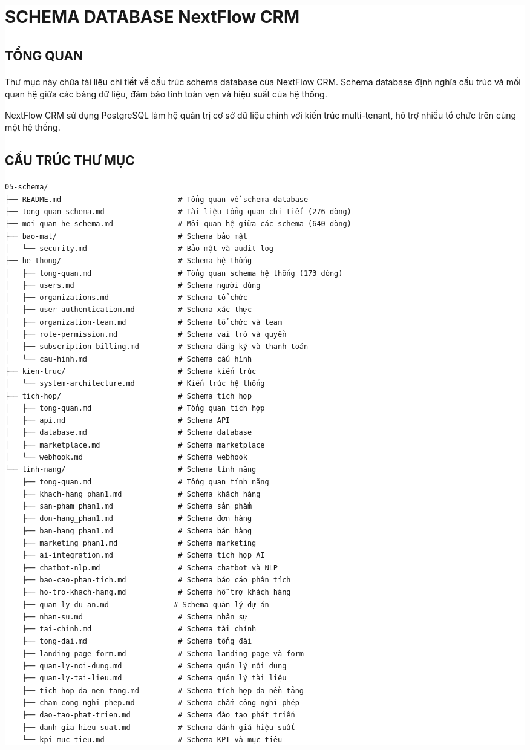 # SCHEMA DATABASE NextFlow CRM

## TỔNG QUAN

Thư mục này chứa tài liệu chi tiết về cấu trúc schema database của NextFlow CRM. Schema database định nghĩa cấu trúc và mối quan hệ giữa các bảng dữ liệu, đảm bảo tính toàn vẹn và hiệu suất của hệ thống.

NextFlow CRM sử dụng PostgreSQL làm hệ quản trị cơ sở dữ liệu chính với kiến trúc multi-tenant, hỗ trợ nhiều tổ chức trên cùng một hệ thống.

## CẤU TRÚC THƯ MỤC

```
05-schema/
├── README.md                           # Tổng quan về schema database
├── tong-quan-schema.md                 # Tài liệu tổng quan chi tiết (276 dòng)
├── moi-quan-he-schema.md               # Mối quan hệ giữa các schema (640 dòng)
├── bao-mat/                            # Schema bảo mật
│   └── security.md                     # Bảo mật và audit log
├── he-thong/                           # Schema hệ thống
│   ├── tong-quan.md                    # Tổng quan schema hệ thống (173 dòng)
│   ├── users.md                        # Schema người dùng
│   ├── organizations.md                # Schema tổ chức
│   ├── user-authentication.md          # Schema xác thực
│   ├── organization-team.md            # Schema tổ chức và team
│   ├── role-permission.md              # Schema vai trò và quyền
│   ├── subscription-billing.md         # Schema đăng ký và thanh toán
│   └── cau-hinh.md                     # Schema cấu hình
├── kien-truc/                          # Schema kiến trúc
│   └── system-architecture.md          # Kiến trúc hệ thống
├── tich-hop/                           # Schema tích hợp
│   ├── tong-quan.md                    # Tổng quan tích hợp
│   ├── api.md                          # Schema API
│   ├── database.md                     # Schema database
│   ├── marketplace.md                  # Schema marketplace
│   └── webhook.md                      # Schema webhook
└── tinh-nang/                          # Schema tính năng
    ├── tong-quan.md                    # Tổng quan tính năng
    ├── khach-hang_phan1.md             # Schema khách hàng
    ├── san-pham_phan1.md               # Schema sản phẩm
    ├── don-hang_phan1.md               # Schema đơn hàng
    ├── ban-hang_phan1.md               # Schema bán hàng
    ├── marketing_phan1.md              # Schema marketing
    ├── ai-integration.md               # Schema tích hợp AI
    ├── chatbot-nlp.md                  # Schema chatbot và NLP
    ├── bao-cao-phan-tich.md            # Schema báo cáo phân tích
    ├── ho-tro-khach-hang.md            # Schema hỗ trợ khách hàng
    ├── quan-ly-du-an.md               # Schema quản lý dự án
    ├── nhan-su.md                      # Schema nhân sự
    ├── tai-chinh.md                    # Schema tài chính
    ├── tong-dai.md                     # Schema tổng đài
    ├── landing-page-form.md            # Schema landing page và form
    ├── quan-ly-noi-dung.md             # Schema quản lý nội dung
    ├── quan-ly-tai-lieu.md             # Schema quản lý tài liệu
    ├── tich-hop-da-nen-tang.md         # Schema tích hợp đa nền tảng
    ├── cham-cong-nghi-phep.md          # Schema chấm công nghỉ phép
    ├── dao-tao-phat-trien.md           # Schema đào tạo phát triển
    ├── danh-gia-hieu-suat.md           # Schema đánh giá hiệu suất
    └── kpi-muc-tieu.md                 # Schema KPI và mục tiêu
```
